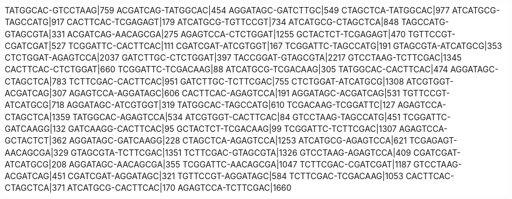 TATGGCAC-GTCCTAAG|759
ACGATCAG-TATGGCAC|454
AGGATAGC-GATCTTGC|549
CTAGCTCA-TATGGCAC|977
ATCATGCG-TAGCCATG|917
CACTTCAC-TCGAGAGT|179
ATCATGCG-TGTTCCGT|734
ATCATGCG-CTAGCTCA|848
TAGCCATG-GTAGCGTA|331
ACGATCAG-AACAGCGA|275
AGAGTCCA-CTCTGGAT|1255
GCTACTCT-TCGAGAGT|470
TGTTCCGT-CGATCGAT|527
TCGGATTC-CACTTCAC|111
CGATCGAT-ATCGTGGT|167
TCGGATTC-TAGCCATG|191
GTAGCGTA-ATCATGCG|353
CTCTGGAT-AGAGTCCA|2037
GATCTTGC-CTCTGGAT|397
TACCGGAT-GTAGCGTA|2217
GTCCTAAG-TCTTCGAC|1345
CACTTCAC-CTCTGGAT|660
TCGGATTC-TCGACAAG|88
ATCATGCG-TCGACAAG|305
TATGGCAC-CACTTCAC|474
AGGATAGC-CTAGCTCA|783
TCTTCGAC-CACTTCAC|951
GATCTTGC-TCTTCGAC|755
CTCTGGAT-ATCATGCG|1308
ATCGTGGT-ACGATCAG|307
AGAGTCCA-AGGATAGC|606
CACTTCAC-AGAGTCCA|191
AGGATAGC-ACGATCAG|531
TGTTCCGT-ATCATGCG|718
AGGATAGC-ATCGTGGT|319
TATGGCAC-TAGCCATG|610
TCGACAAG-TCGGATTC|127
AGAGTCCA-CTAGCTCA|1359
TATGGCAC-AGAGTCCA|534
ATCGTGGT-CACTTCAC|84
GTCCTAAG-TAGCCATG|451
TCGGATTC-GATCAAGG|132
GATCAAGG-CACTTCAC|95
GCTACTCT-TCGACAAG|99
TCGGATTC-TCTTCGAC|1307
AGAGTCCA-GCTACTCT|362
AGGATAGC-GATCAAGG|228
CTAGCTCA-AGAGTCCA|1253
ATCATGCG-AGAGTCCA|621
TCGAGAGT-AACAGCGA|329
GTAGCGTA-TCTTCGAC|1351
TCTTCGAC-GTAGCGTA|1326
GTCCTAAG-AGAGTCCA|409
CGATCGAT-ATCATGCG|208
AGGATAGC-AACAGCGA|355
TCGGATTC-AACAGCGA|1047
TCTTCGAC-CGATCGAT|1187
GTCCTAAG-ACGATCAG|451
CGATCGAT-AGGATAGC|321
TGTTCCGT-AGGATAGC|584
TCTTCGAC-TCGACAAG|1053
CACTTCAC-CTAGCTCA|371
ATCATGCG-CACTTCAC|170
AGAGTCCA-TCTTCGAC|1660